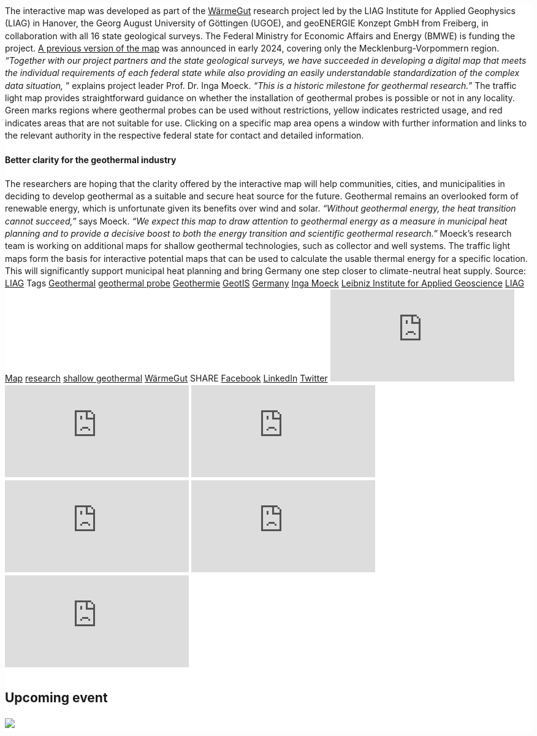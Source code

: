 The interactive map was developed as part of the [WärmeGut](http://www.waermegut.de/) research project led by the LIAG Institute for Applied Geophysics (LIAG) in Hanover, the Georg August University of Göttingen (UGOE), and geoENERGIE Konzept GmbH from Freiberg, in collaboration with all 16 state geological surveys. The Federal Ministry for Economic Affairs and Energy (BMWE) is funding the project. [A previous version of the map](https://www.thinkgeoenergy.com/liag-publishes-traffic-light-map-for-geothermal-probes-in-germany/) was announced in early 2024, covering only the Mecklenburg-Vorpommern region.
_“Together with our project partners and the state geological surveys, we have succeeded in developing a digital map that meets the individual requirements of each federal state while also providing an easily understandable standardization of the complex data situation,_ ” explains project leader Prof. Dr. Inga Moeck. _“This is a historic milestone for geothermal research.”_
The traffic light map provides straightforward guidance on whether the installation of geothermal probes is possible or not in any locality. Green marks regions where geothermal probes can be used without restrictions, yellow indicates restricted usage, and red indicates areas that are not suitable for use. Clicking on a specific map area opens a window with further information and links to the relevant authority in the respective federal state for contact and detailed information.
#### **Better clarity for the geothermal industry**
The researchers are hoping that the clarity offered by the interactive map will help communities, cities, and municipalities in deciding to develop geothermal as a suitable and secure heat source for the future. Geothermal remains an overlooked form of renewable energy, which is unfortunate given its benefits over wind and solar.
_“Without geothermal energy, the heat transition cannot succeed,”_ says Moeck. _“We expect this map to draw attention to geothermal energy as a measure in municipal heat planning and to provide a decisive boost to both the energy transition and scientific geothermal research.”_
Moeck’s research team is working on additional maps for shallow geothermal technologies, such as collector and well systems. The traffic light maps form the basis for interactive potential maps that can be used to calculate the usable thermal energy for a specific location. This will significantly support municipal heat planning and bring Germany one step closer to climate-neutral heat supply.
Source: [LIAG](https://www.liag-institut.de/medien/presse/pressemitteilung.html?tx_news_pi1%5Baction%5D=detail&tx_news_pi1%5Bcontroller%5D=News&tx_news_pi1%5Bnews%5D=885&cHash=dfe6888404eb0e308e8dcb593af809eb&tx_news_pi1%5Baction%5D=detail&tx_news_pi1%5Bcontroller%5D=News&tx_news_pi1%5Bnews%5D=885&cHash=dfe6888404eb0e308e8dcb593af809eb)
Tags
[Geothermal](https://www.thinkgeoenergy.com/tag/geothermal/) [geothermal probe](https://www.thinkgeoenergy.com/tag/geothermal-probe/) [Geothermie](https://www.thinkgeoenergy.com/tag/geothermie/) [GeotIS](https://www.thinkgeoenergy.com/tag/geotis/) [Germany](https://www.thinkgeoenergy.com/tag/germany/) [Inga Moeck](https://www.thinkgeoenergy.com/tag/inga-moeck/) [Leibniz Institute for Applied Geoscience](https://www.thinkgeoenergy.com/tag/leibniz-institute-for-applied-geoscience/) [LIAG](https://www.thinkgeoenergy.com/tag/liag/) [Map](https://www.thinkgeoenergy.com/tag/map/) [research](https://www.thinkgeoenergy.com/tag/research/) [shallow geothermal](https://www.thinkgeoenergy.com/tag/shallow-geothermal/) [WärmeGut](https://www.thinkgeoenergy.com/tag/warmegut/)
SHARE
[Facebook](javascript:void\(0\))
[LinkedIn](javascript:void\(0\))
[Twitter](javascript:void\(0\))
[![](https://ads.thinkgeoenergy.com/delivery/avw.php?zoneid=40&cb=0&n=af91e151)](https://ads.thinkgeoenergy.com/delivery/ck.php?n=af91e151&cb=0)
[![](https://ads.thinkgeoenergy.com/delivery/avw.php?zoneid=41&cb=0&n=a7dfda8b)](https://ads.thinkgeoenergy.com/delivery/ck.php?n=a7dfda8b&cb=0)
[![](https://ads.thinkgeoenergy.com/delivery/avw.php?zoneid=147&cb=0&n=a90740cd)](https://ads.thinkgeoenergy.com/delivery/ck.php?n=a90740cd&cb=0)
[![](https://ads.thinkgeoenergy.com/delivery/avw.php?zoneid=21&cb=0&n=a02718af)](https://ads.thinkgeoenergy.com/delivery/ck.php?n=a02718af&cb=0)
[![](https://ads.thinkgeoenergy.com/delivery/avw.php?zoneid=22&cb=0&n=af71fb28)](https://ads.thinkgeoenergy.com/delivery/ck.php?n=af71fb28&cb=0)
[![](https://ads.thinkgeoenergy.com/delivery/avw.php?zoneid=23&cb=0&n=a4159bf3)](https://ads.thinkgeoenergy.com/delivery/ck.php?n=a4159bf3&cb=0)
## Upcoming event
[![](https://www.thinkgeoenergy.com/nationwide-map-highlights-potential-for-near-surface-geothermal-in-germany/)](https://www.thinkgeoenergy.com/nationwide-map-highlights-potential-for-near-surface-geothermal-in-germany/)